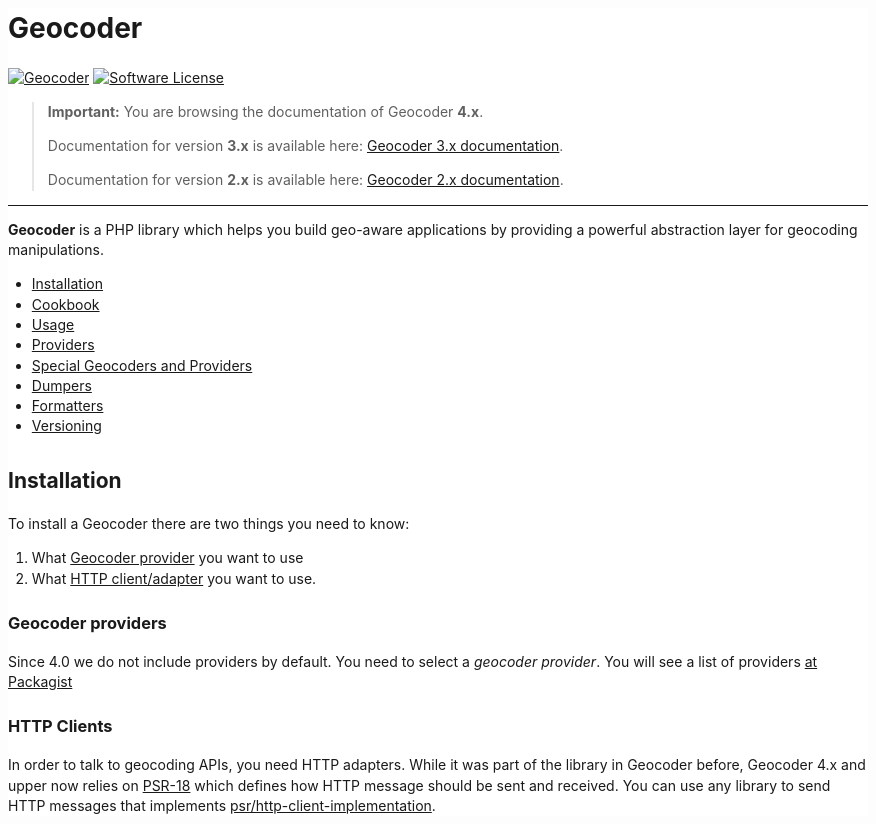 # Geocoder

[![Geocoder](https://github.com/geocoder-php/Geocoder/actions/workflows/php.yml/badge.svg)](https://github.com/geocoder-php/Geocoder/actions/workflows/php.yml)
[![Software License](https://img.shields.io/badge/license-MIT-brightgreen.svg?style=flat-square)](LICENSE)

> **Important:** You are browsing the documentation of Geocoder **4.x**.
>
> Documentation for version **3.x** is available here: [Geocoder 3.x
> documentation](https://github.com/geocoder-php/Geocoder/blob/3.x/README.md).
>
> Documentation for version **2.x** is available here: [Geocoder 2.x
> documentation](https://github.com/geocoder-php/Geocoder/blob/2.x/README.md).

---

**Geocoder** is a PHP library which helps you build geo-aware applications by
providing a powerful abstraction layer for geocoding manipulations.

* [Installation](#installation)
* [Cookbook](#cookbook)
* [Usage](#usage)
* [Providers](#providers)
* [Special Geocoders and Providers](#special-geocoders-and-providers)
* [Dumpers](#dumpers)
* [Formatters](#formatters)
* [Versioning](#versioning)

## Installation

To install a Geocoder there are two things you need to know:

1) What [Geocoder provider](https://packagist.org/providers/geocoder-php/provider-implementation) you want to use
2) What [HTTP client/adapter](https://packagist.org/providers/psr/http-client-implementation) you want to use.

### Geocoder providers

Since 4.0 we do not include providers by default. You need to select a *geocoder provider*. You will see a list of
providers [at Packagist](https://packagist.org/providers/geocoder-php/provider-implementation)

### HTTP Clients

In order to talk to geocoding APIs, you need HTTP adapters. While it was part of
the library in Geocoder before, Geocoder 4.x and upper now relies on [PSR-18](https://www.php-fig.org/psr/psr-18/)
which defines how HTTP message should be sent and received. You can use any library to send HTTP messages
that implements [psr/http-client-implementation](https://packagist.org/providers/psr/http-client-implementation).
